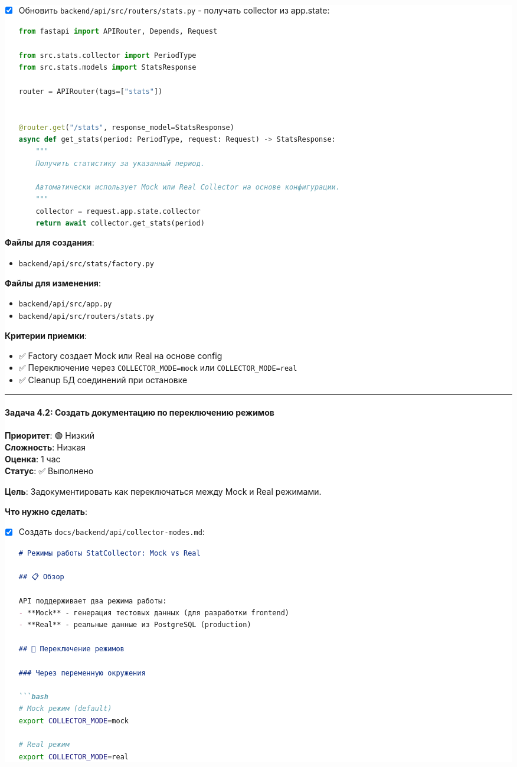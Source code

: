 - [x] Обновить `backend/api/src/routers/stats.py` - получать collector из app.state:
  ```python
  from fastapi import APIRouter, Depends, Request
  
  from src.stats.collector import PeriodType
  from src.stats.models import StatsResponse
  
  router = APIRouter(tags=["stats"])
  
  
  @router.get("/stats", response_model=StatsResponse)
  async def get_stats(period: PeriodType, request: Request) -> StatsResponse:
      """
      Получить статистику за указанный период.
      
      Автоматически использует Mock или Real Collector на основе конфигурации.
      """
      collector = request.app.state.collector
      return await collector.get_stats(period)
  ```

**Файлы для создания**:
- `backend/api/src/stats/factory.py`

**Файлы для изменения**:
- `backend/api/src/app.py`
- `backend/api/src/routers/stats.py`

**Критерии приемки**:
- ✅ Factory создает Mock или Real на основе config
- ✅ Переключение через `COLLECTOR_MODE=mock` или `COLLECTOR_MODE=real`
- ✅ Cleanup БД соединений при остановке

---

#### Задача 4.2: Создать документацию по переключению режимов
**Приоритет**: 🟢 Низкий  
**Сложность**: Низкая  
**Оценка**: 1 час  
**Статус**: ✅ Выполнено

**Цель**: Задокументировать как переключаться между Mock и Real режимами.

**Что нужно сделать**:
- [x] Создать `docs/backend/api/collector-modes.md`:
  ```markdown
  # Режимы работы StatCollector: Mock vs Real
  
  ## 📋 Обзор
  
  API поддерживает два режима работы:
  - **Mock** - генерация тестовых данных (для разработки frontend)
  - **Real** - реальные данные из PostgreSQL (production)
  
  ## 🔄 Переключение режимов
  
  ### Через переменную окружения
  
  ```bash
  # Mock режим (default)
  export COLLECTOR_MODE=mock
  
  # Real режим
  export COLLECTOR_MODE=real
  ```
  